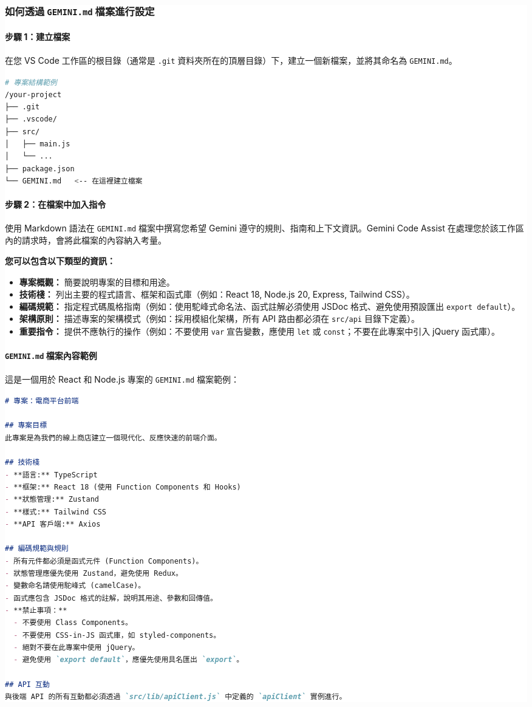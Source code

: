 ### 如何透過 `GEMINI.md` 檔案進行設定

#### 步驟 1：建立檔案

在您 VS Code 工作區的根目錄（通常是 `.git` 資料夾所在的頂層目錄）下，建立一個新檔案，並將其命名為 `GEMINI.md`。

```bash
# 專案結構範例
/your-project
├── .git
├── .vscode/
├── src/
│   ├── main.js
│   └── ...
├── package.json
└── GEMINI.md   <-- 在這裡建立檔案
```

#### 步驟 2：在檔案中加入指令

使用 Markdown 語法在 `GEMINI.md` 檔案中撰寫您希望 Gemini 遵守的規則、指南和上下文資訊。Gemini Code Assist 在處理您於該工作區內的請求時，會將此檔案的內容納入考量。

**您可以包含以下類型的資訊：**

  * **專案概觀：** 簡要說明專案的目標和用途。
  * **技術棧：** 列出主要的程式語言、框架和函式庫（例如：React 18, Node.js 20, Express, Tailwind CSS）。
  * **編碼規範：** 指定程式碼風格指南（例如：使用駝峰式命名法、函式註解必須使用 JSDoc 格式、避免使用預設匯出 `export default`）。
  * **架構原則：** 描述專案的架構模式（例如：採用模組化架構，所有 API 路由都必須在 `src/api` 目錄下定義）。
  * **重要指令：** 提供不應執行的操作（例如：不要使用 `var` 宣告變數，應使用 `let` 或 `const`；不要在此專案中引入 jQuery 函式庫）。

#### `GEMINI.md` 檔案內容範例

這是一個用於 React 和 Node.js 專案的 `GEMINI.md` 檔案範例：

```markdown
# 專案：電商平台前端

## 專案目標
此專案是為我們的線上商店建立一個現代化、反應快速的前端介面。

## 技術棧
- **語言:** TypeScript
- **框架:** React 18 (使用 Function Components 和 Hooks)
- **狀態管理:** Zustand
- **樣式:** Tailwind CSS
- **API 客戶端:** Axios

## 編碼規範與規則
- 所有元件都必須是函式元件 (Function Components)。
- 狀態管理應優先使用 Zustand，避免使用 Redux。
- 變數命名請使用駝峰式 (camelCase)。
- 函式應包含 JSDoc 格式的註解，說明其用途、參數和回傳值。
- **禁止事項：**
  - 不要使用 Class Components。
  - 不要使用 CSS-in-JS 函式庫，如 styled-components。
  - 絕對不要在此專案中使用 jQuery。
  - 避免使用 `export default`，應優先使用具名匯出 `export`。

## API 互動
與後端 API 的所有互動都必須透過 `src/lib/apiClient.js` 中定義的 `apiClient` 實例進行。
```
